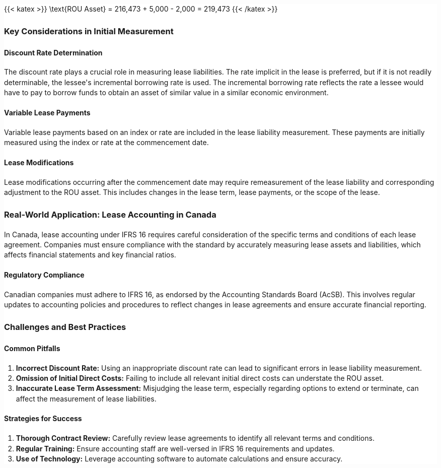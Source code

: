 {{< katex >}}
\text{ROU Asset} = 216,473 + 5,000 - 2,000 = 219,473
{{< /katex >}}

### Key Considerations in Initial Measurement

#### Discount Rate Determination

The discount rate plays a crucial role in measuring lease liabilities. The rate implicit in the lease is preferred, but if it is not readily determinable, the lessee's incremental borrowing rate is used. The incremental borrowing rate reflects the rate a lessee would have to pay to borrow funds to obtain an asset of similar value in a similar economic environment.

#### Variable Lease Payments

Variable lease payments based on an index or rate are included in the lease liability measurement. These payments are initially measured using the index or rate at the commencement date.

#### Lease Modifications

Lease modifications occurring after the commencement date may require remeasurement of the lease liability and corresponding adjustment to the ROU asset. This includes changes in the lease term, lease payments, or the scope of the lease.

### Real-World Application: Lease Accounting in Canada

In Canada, lease accounting under IFRS 16 requires careful consideration of the specific terms and conditions of each lease agreement. Companies must ensure compliance with the standard by accurately measuring lease assets and liabilities, which affects financial statements and key financial ratios.

#### Regulatory Compliance

Canadian companies must adhere to IFRS 16, as endorsed by the Accounting Standards Board (AcSB). This involves regular updates to accounting policies and procedures to reflect changes in lease agreements and ensure accurate financial reporting.

### Challenges and Best Practices

#### Common Pitfalls

1. **Incorrect Discount Rate:** Using an inappropriate discount rate can lead to significant errors in lease liability measurement.
2. **Omission of Initial Direct Costs:** Failing to include all relevant initial direct costs can understate the ROU asset.
3. **Inaccurate Lease Term Assessment:** Misjudging the lease term, especially regarding options to extend or terminate, can affect the measurement of lease liabilities.

#### Strategies for Success

1. **Thorough Contract Review:** Carefully review lease agreements to identify all relevant terms and conditions.
2. **Regular Training:** Ensure accounting staff are well-versed in IFRS 16 requirements and updates.
3. **Use of Technology:** Leverage accounting software to automate calculations and ensure accuracy.
